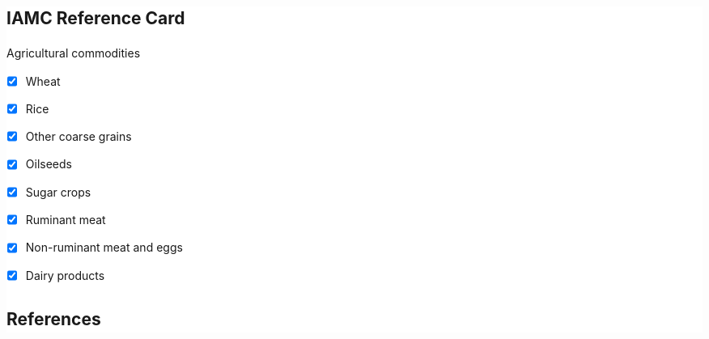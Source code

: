 ## IAMC Reference Card

Agricultural commodities
- [X] Wheat
- [X] Rice
- [X] Other coarse grains
- [X] Oilseeds
- [X] Sugar crops
- [X] Ruminant meat
- [X] Non-ruminant meat and eggs
- [X] Dairy products




## References

